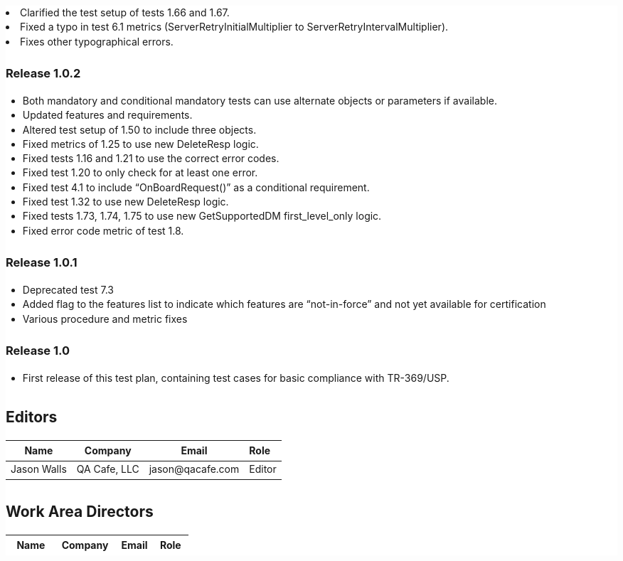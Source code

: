 <li>Clarified the test setup of tests 1.66 and 1.67.</li>
<li>Fixed a typo in test 6.1 metrics (ServerRetryInitialMultiplier to ServerRetryIntervalMultiplier).</li>
<li>Fixes other typographical errors.</li>
</ul>
<h3 id="release-1.0.2">Release 1.0.2</h3>
<ul>
<li>Both mandatory and conditional mandatory tests can use alternate objects or parameters if available.</li>
<li>Updated features and requirements.</li>
<li>Altered test setup of 1.50 to include three objects.</li>
<li>Fixed metrics of 1.25 to use new DeleteResp logic.</li>
<li>Fixed tests 1.16 and 1.21 to use the correct error codes.</li>
<li>Fixed test 1.20 to only check for at least one error.</li>
<li>Fixed test 4.1 to include “OnBoardRequest()” as a conditional requirement.</li>
<li>Fixed test 1.32 to use new DeleteResp logic.</li>
<li>Fixed tests 1.73, 1.74, 1.75 to use new GetSupportedDM first_level_only logic.</li>
<li>Fixed error code metric of test 1.8.</li>
</ul>
<h3 id="release-1.0.1">Release 1.0.1</h3>
<ul>
<li>Deprecated test 7.3</li>
<li>Added flag to the features list to indicate which features are “not-in-force” and not yet available for certification</li>
<li>Various procedure and metric fixes</li>
</ul>
<h3 id="release-1.0">Release 1.0</h3>
<ul>
<li>First release of this test plan, containing test cases for basic compliance with TR-369/USP.</li>
</ul>
<h2 id="editors">Editors</h2>
<table>
<thead>
<tr class="header">
<th>Name</th>
<th style="text-align: center;">Company</th>
<th style="text-align: center;">Email</th>
<th style="text-align: left;">Role</th>
</tr>
</thead>
<tbody>
<tr class="odd">
<td>Jason Walls</td>
<td style="text-align: center;">QA Cafe, LLC</td>
<td style="text-align: center;">jason@qacafe.com</td>
<td style="text-align: left;">Editor</td>
</tr>
</tbody>
</table>
<h2 id="work-area-directors">Work Area Directors</h2>
<table>
<colgroup>
<col style="width: 27%" />
<col style="width: 31%" />
<col style="width: 22%" />
<col style="width: 18%" />
</colgroup>
<thead>
<tr class="header">
<th>Name</th>
<th style="text-align: center;">Company</th>
<th style="text-align: center;">Email</th>
<th style="text-align: left;">Role</th>